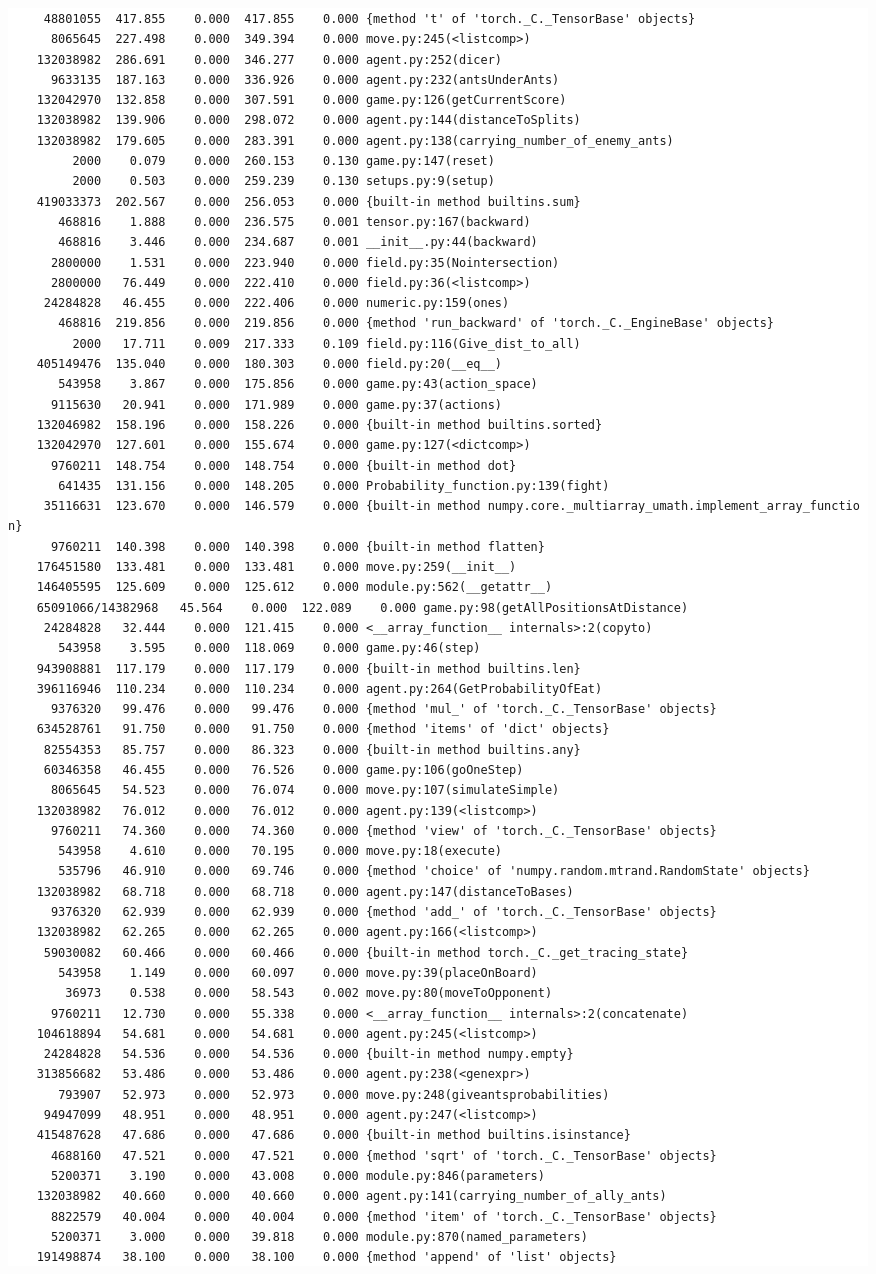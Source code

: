          48801055  417.855    0.000  417.855    0.000 {method 't' of 'torch._C._TensorBase' objects}
          8065645  227.498    0.000  349.394    0.000 move.py:245(<listcomp>)
        132038982  286.691    0.000  346.277    0.000 agent.py:252(dicer)
          9633135  187.163    0.000  336.926    0.000 agent.py:232(antsUnderAnts)
        132042970  132.858    0.000  307.591    0.000 game.py:126(getCurrentScore)
        132038982  139.906    0.000  298.072    0.000 agent.py:144(distanceToSplits)
        132038982  179.605    0.000  283.391    0.000 agent.py:138(carrying_number_of_enemy_ants)
             2000    0.079    0.000  260.153    0.130 game.py:147(reset)
             2000    0.503    0.000  259.239    0.130 setups.py:9(setup)
        419033373  202.567    0.000  256.053    0.000 {built-in method builtins.sum}
           468816    1.888    0.000  236.575    0.001 tensor.py:167(backward)
           468816    3.446    0.000  234.687    0.001 __init__.py:44(backward)
          2800000    1.531    0.000  223.940    0.000 field.py:35(Nointersection)
          2800000   76.449    0.000  222.410    0.000 field.py:36(<listcomp>)
         24284828   46.455    0.000  222.406    0.000 numeric.py:159(ones)
           468816  219.856    0.000  219.856    0.000 {method 'run_backward' of 'torch._C._EngineBase' objects}
             2000   17.711    0.009  217.333    0.109 field.py:116(Give_dist_to_all)
        405149476  135.040    0.000  180.303    0.000 field.py:20(__eq__)
           543958    3.867    0.000  175.856    0.000 game.py:43(action_space)
          9115630   20.941    0.000  171.989    0.000 game.py:37(actions)
        132046982  158.196    0.000  158.226    0.000 {built-in method builtins.sorted}
        132042970  127.601    0.000  155.674    0.000 game.py:127(<dictcomp>)
          9760211  148.754    0.000  148.754    0.000 {built-in method dot}
           641435  131.156    0.000  148.205    0.000 Probability_function.py:139(fight)
         35116631  123.670    0.000  146.579    0.000 {built-in method numpy.core._multiarray_umath.implement_array_function}
          9760211  140.398    0.000  140.398    0.000 {built-in method flatten}
        176451580  133.481    0.000  133.481    0.000 move.py:259(__init__)
        146405595  125.609    0.000  125.612    0.000 module.py:562(__getattr__)
        65091066/14382968   45.564    0.000  122.089    0.000 game.py:98(getAllPositionsAtDistance)
         24284828   32.444    0.000  121.415    0.000 <__array_function__ internals>:2(copyto)
           543958    3.595    0.000  118.069    0.000 game.py:46(step)
        943908881  117.179    0.000  117.179    0.000 {built-in method builtins.len}
        396116946  110.234    0.000  110.234    0.000 agent.py:264(GetProbabilityOfEat)
          9376320   99.476    0.000   99.476    0.000 {method 'mul_' of 'torch._C._TensorBase' objects}
        634528761   91.750    0.000   91.750    0.000 {method 'items' of 'dict' objects}
         82554353   85.757    0.000   86.323    0.000 {built-in method builtins.any}
         60346358   46.455    0.000   76.526    0.000 game.py:106(goOneStep)
          8065645   54.523    0.000   76.074    0.000 move.py:107(simulateSimple)
        132038982   76.012    0.000   76.012    0.000 agent.py:139(<listcomp>)
          9760211   74.360    0.000   74.360    0.000 {method 'view' of 'torch._C._TensorBase' objects}
           543958    4.610    0.000   70.195    0.000 move.py:18(execute)
           535796   46.910    0.000   69.746    0.000 {method 'choice' of 'numpy.random.mtrand.RandomState' objects}
        132038982   68.718    0.000   68.718    0.000 agent.py:147(distanceToBases)
          9376320   62.939    0.000   62.939    0.000 {method 'add_' of 'torch._C._TensorBase' objects}
        132038982   62.265    0.000   62.265    0.000 agent.py:166(<listcomp>)
         59030082   60.466    0.000   60.466    0.000 {built-in method torch._C._get_tracing_state}
           543958    1.149    0.000   60.097    0.000 move.py:39(placeOnBoard)
            36973    0.538    0.000   58.543    0.002 move.py:80(moveToOpponent)
          9760211   12.730    0.000   55.338    0.000 <__array_function__ internals>:2(concatenate)
        104618894   54.681    0.000   54.681    0.000 agent.py:245(<listcomp>)
         24284828   54.536    0.000   54.536    0.000 {built-in method numpy.empty}
        313856682   53.486    0.000   53.486    0.000 agent.py:238(<genexpr>)
           793907   52.973    0.000   52.973    0.000 move.py:248(giveantsprobabilities)
         94947099   48.951    0.000   48.951    0.000 agent.py:247(<listcomp>)
        415487628   47.686    0.000   47.686    0.000 {built-in method builtins.isinstance}
          4688160   47.521    0.000   47.521    0.000 {method 'sqrt' of 'torch._C._TensorBase' objects}
          5200371    3.190    0.000   43.008    0.000 module.py:846(parameters)
        132038982   40.660    0.000   40.660    0.000 agent.py:141(carrying_number_of_ally_ants)
          8822579   40.004    0.000   40.004    0.000 {method 'item' of 'torch._C._TensorBase' objects}
          5200371    3.000    0.000   39.818    0.000 module.py:870(named_parameters)
        191498874   38.100    0.000   38.100    0.000 {method 'append' of 'list' objects}